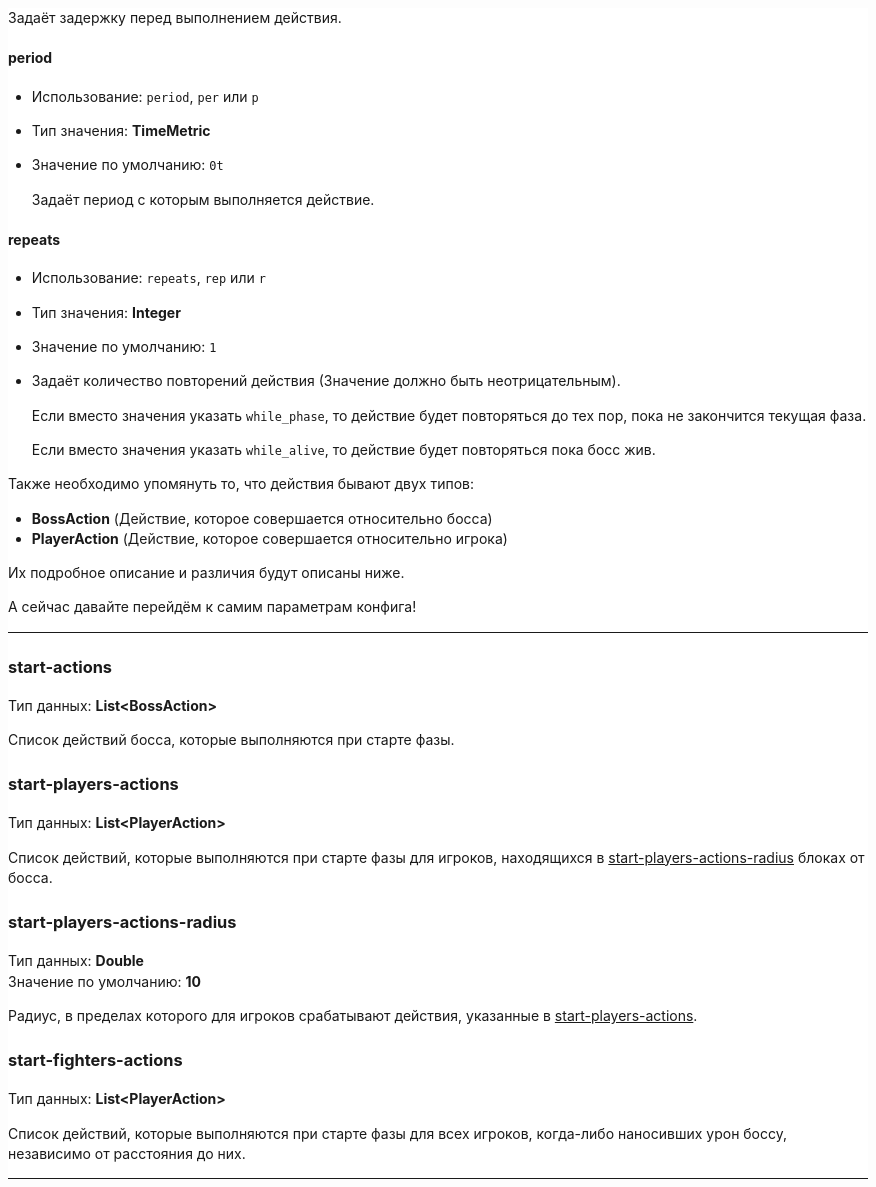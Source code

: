   Задаёт задержку перед выполнением действия.

#### period
- Использование: `period`, `per` или `p`
- Тип значения: **TimeMetric**
- Значение по умолчанию: `0t`

  Задаёт период с которым выполняется действие.

#### repeats
- Использование: `repeats`, `rep` или `r`
- Тип значения: **Integer**
- Значение по умолчанию: `1`

- Задаёт количество повторений действия (Значение должно быть неотрицательным).

  Если вместо значения указать `while_phase`, то действие будет повторяться до тех пор, пока не закончится текущая фаза.

  Если вместо значения указать `while_alive`, то действие будет повторяться пока босс жив.

Также необходимо упомянуть то, что действия бывают двух типов:
- **BossAction** (Действие, которое совершается относительно босса)
- **PlayerAction** (Действие, которое совершается относительно игрока)

Их подробное описание и различия будут описаны ниже.

А сейчас давайте перейдём к самим параметрам конфига!

---

### start-actions
Тип данных: **List\<BossAction>**

Список действий босса, которые выполняются при старте фазы.

### start-players-actions
Тип данных: **List\<PlayerAction>**

Список действий, которые выполняются при старте фазы для игроков, находящихся в [start-players-actions-radius](#start-players-actions-radius) блоках от босса.

### start-players-actions-radius
Тип данных: **Double**\
Значение по умолчанию: **10**

Радиус, в пределах которого для игроков срабатывают действия, указанные в [start-players-actions](#start-players-actions).

### start-fighters-actions
Тип данных: **List\<PlayerAction>**

Список действий, которые выполняются при старте фазы для всех игроков, когда-либо наносивших урон боссу, независимо от расстояния до них.

---
